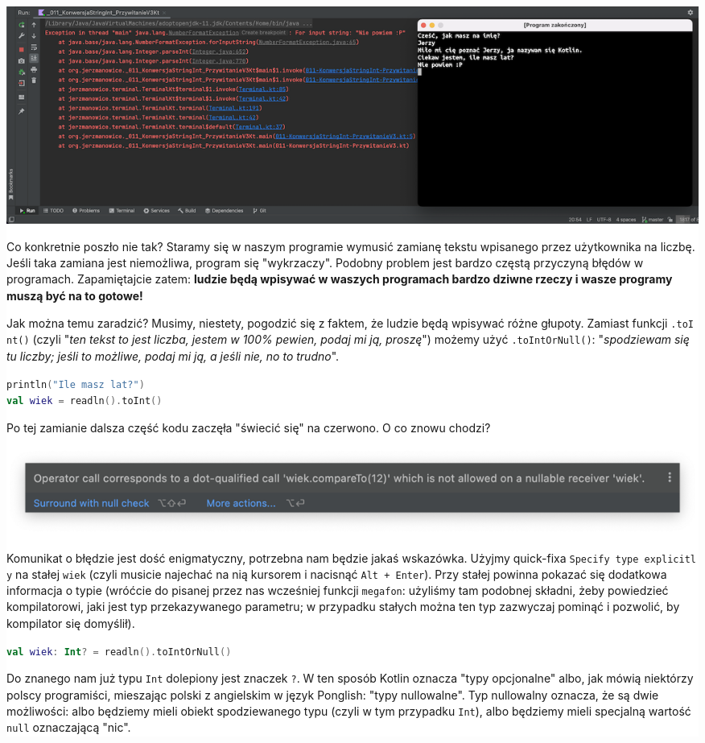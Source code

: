 ![Błąd w programie "Przywitanie"](number_format_exception.png)

Co konkretnie poszło nie tak? Staramy się w naszym programie wymusić zamianę tekstu wpisanego przez użytkownika na liczbę. Jeśli taka zamiana jest niemożliwa, program się "wykrzaczy". Podobny problem jest bardzo częstą przyczyną błędów w programach. Zapamiętajcie zatem: **ludzie będą wpisywać w waszych programach bardzo dziwne rzeczy i wasze programy muszą być na to gotowe!**

Jak można temu zaradzić? Musimy, niestety, pogodzić się z faktem, że ludzie będą wpisywać różne głupoty. Zamiast funkcji `.toInt()` (czyli "*ten tekst to jest liczba, jestem w 100% pewien, podaj mi ją, proszę*") możemy użyć `.toIntOrNull()`: "*spodziewam się tu liczby; jeśli to możliwe, podaj mi ją, a jeśli nie, no to trudno*".

```kotlin
println("Ile masz lat?")
val wiek = readln().toInt()
```

Po tej zamianie dalsza część kodu zaczęła "świecić się" na czerwono. O co znowu chodzi?

![Enigmatyczny błąd kompilacji](enigmatyczny_blad.png)

Komunikat o błędzie jest dość enigmatyczny, potrzebna nam będzie jakaś wskazówka. Użyjmy quick-fixa `Specify type explicitly` na stałej `wiek` (czyli musicie najechać na nią kursorem i nacisnąć `Alt + Enter`). Przy stałej powinna pokazać się dodatkowa informacja o typie (wróćcie do pisanej przez nas wcześniej funkcji `megafon`: użyliśmy tam podobnej składni, żeby powiedzieć kompilatorowi, jaki jest typ przekazywanego parametru; w przypadku stałych można ten typ zazwyczaj pominąć i pozwolić, by kompilator się domyślił).

```kotlin
val wiek: Int? = readln().toIntOrNull()
```

Do znanego nam już typu `Int` dolepiony jest znaczek `?`. W ten sposób Kotlin oznacza "typy opcjonalne" albo, jak mówią niektórzy polscy programiści, mieszając polski z angielskim w język Ponglish: "typy nullowalne". Typ nullowalny oznacza, że są dwie możliwości: albo będziemy mieli obiekt spodziewanego typu (czyli w tym przypadku `Int`), albo będziemy mieli specjalną wartość `null` oznaczającą "nic".
